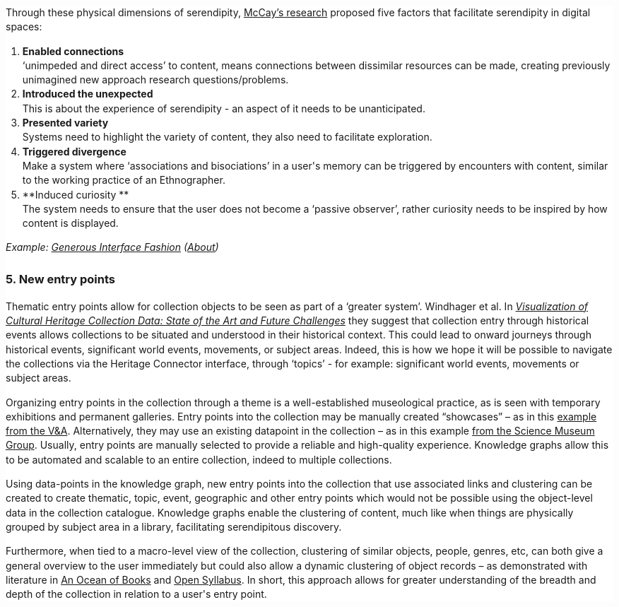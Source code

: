 Through these physical dimensions of serendipity, [McCay’s research](http://informationr.net/ir/16-3/paper483.html) proposed five factors that facilitate serendipity in digital spaces:

1. **Enabled connections** \
‘unimpeded and direct access’ to content, means connections between dissimilar resources can be made, creating previously unimagined new approach research questions/problems. 
2. **Introduced the unexpected** \
This is about the experience of serendipity - an aspect of it needs to be unanticipated. 
3. **Presented variety** \
Systems need to highlight the variety of content, they also need to facilitate exploration. 
4. **Triggered divergence** \
Make a system where ‘associations and bisociations’ in a user's memory can be triggered by encounters with content, similar to the working practice of an Ethnographer. 
5. **Induced curiosity  ** \
The system needs to ensure that the user does not become a ‘passive observer’, rather curiosity needs to be inspired by how content is displayed. 

_Example: [Generous Interface Fashion](https://riksantikvarieambetet.github.io/Generous-Interface-Fashion/) ([About](https://github.com/riksantikvarieambetet/Generous-Interface-Fashion ))_

### 5. New entry points 

Thematic entry points allow for collection objects to be seen as part of a ‘greater system’. Windhager et al. In _[Visualization of Cultural Heritage Collection Data: State of the Art and Future Challenges](https://www.academia.edu/37361155/Visualization_of_Cultural_Heritage_Collection_Data_State_of_the_Art_and_Future_Challenges?email_work_card=view-paper)_ they suggest that collection entry through historical events allows collections to be situated and understood in their historical context. This could lead to onward journeys through historical events, significant world events, movements, or subject areas. Indeed, this is how we hope it will be possible to navigate the collections via the Heritage Connector interface, through ‘topics’  - for example: significant world events, movements or subject areas.

Organizing entry points in the collection through a theme is a well-established museological practice, as is seen with temporary exhibitions and permanent galleries. Entry points into the collection may be manually created “showcases” – as in this [example from the V&A](https://www.vam.ac.uk/collections/glass). Alternatively, they may use an existing datapoint in the collection – as in this example [from the Science Museum Group](https://collection.sciencemuseumgroup.org.uk/search/categories/textile-industry). Usually, entry points are manually selected to provide a reliable and high-quality experience. Knowledge graphs allow this to be automated and scalable to an entire collection, indeed to multiple collections.  

Using data-points in the knowledge graph, new entry points into the collection that use associated links and clustering can be created to create thematic, topic, event, geographic and other entry points which would not be possible using the object-level data in the collection catalogue. Knowledge graphs enable the clustering of content, much like when things are physically grouped by subject area in a library, facilitating serendipitous discovery. 

Furthermore, when tied to a macro-level view of the collection, clustering of similar objects, people, genres, etc, can both give a general overview to the user immediately but could also allow a dynamic clustering of object records – as demonstrated with literature in [An Ocean of Books](https://artsexperiments.withgoogle.com/ocean-of-books) and [Open Syllabus](https://galaxy.opensyllabus.org/). In short, this approach allows for greater understanding of the breadth and depth of the collection in relation to a user's entry point. 
